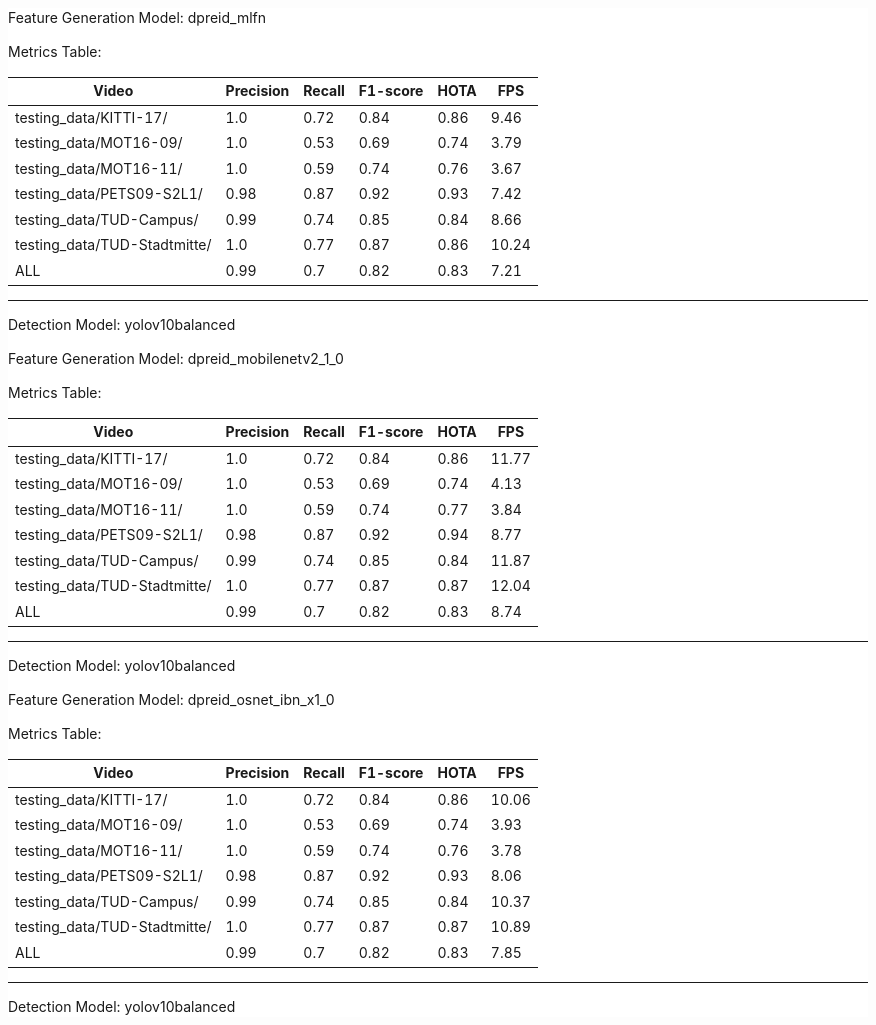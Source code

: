 Feature Generation Model: dpreid_mlfn

Metrics Table:

| Video | Precision | Recall | F1-score | HOTA | FPS |
| --- | --- | --- | --- | --- | --- |
| testing_data/KITTI-17/ | 1.0 | 0.72 | 0.84 | 0.86 | 9.46 |
| testing_data/MOT16-09/ | 1.0 | 0.53 | 0.69 | 0.74 | 3.79 |
| testing_data/MOT16-11/ | 1.0 | 0.59 | 0.74 | 0.76 | 3.67 |
| testing_data/PETS09-S2L1/ | 0.98 | 0.87 | 0.92 | 0.93 | 7.42 |
| testing_data/TUD-Campus/ | 0.99 | 0.74 | 0.85 | 0.84 | 8.66 |
| testing_data/TUD-Stadtmitte/ | 1.0 | 0.77 | 0.87 | 0.86 | 10.24 |
| ALL | 0.99 | 0.7 | 0.82 | 0.83 | 7.21 |
---
Detection Model: yolov10balanced

Feature Generation Model: dpreid_mobilenetv2_1_0

Metrics Table:

| Video | Precision | Recall | F1-score | HOTA | FPS |
| --- | --- | --- | --- | --- | --- |
| testing_data/KITTI-17/ | 1.0 | 0.72 | 0.84 | 0.86 | 11.77 |
| testing_data/MOT16-09/ | 1.0 | 0.53 | 0.69 | 0.74 | 4.13 |
| testing_data/MOT16-11/ | 1.0 | 0.59 | 0.74 | 0.77 | 3.84 |
| testing_data/PETS09-S2L1/ | 0.98 | 0.87 | 0.92 | 0.94 | 8.77 |
| testing_data/TUD-Campus/ | 0.99 | 0.74 | 0.85 | 0.84 | 11.87 |
| testing_data/TUD-Stadtmitte/ | 1.0 | 0.77 | 0.87 | 0.87 | 12.04 |
| ALL | 0.99 | 0.7 | 0.82 | 0.83 | 8.74 |
---
Detection Model: yolov10balanced

Feature Generation Model: dpreid_osnet_ibn_x1_0

Metrics Table:

| Video | Precision | Recall | F1-score | HOTA | FPS |
| --- | --- | --- | --- | --- | --- |
| testing_data/KITTI-17/ | 1.0 | 0.72 | 0.84 | 0.86 | 10.06 |
| testing_data/MOT16-09/ | 1.0 | 0.53 | 0.69 | 0.74 | 3.93 |
| testing_data/MOT16-11/ | 1.0 | 0.59 | 0.74 | 0.76 | 3.78 |
| testing_data/PETS09-S2L1/ | 0.98 | 0.87 | 0.92 | 0.93 | 8.06 |
| testing_data/TUD-Campus/ | 0.99 | 0.74 | 0.85 | 0.84 | 10.37 |
| testing_data/TUD-Stadtmitte/ | 1.0 | 0.77 | 0.87 | 0.87 | 10.89 |
| ALL | 0.99 | 0.7 | 0.82 | 0.83 | 7.85 |
---
Detection Model: yolov10balanced

